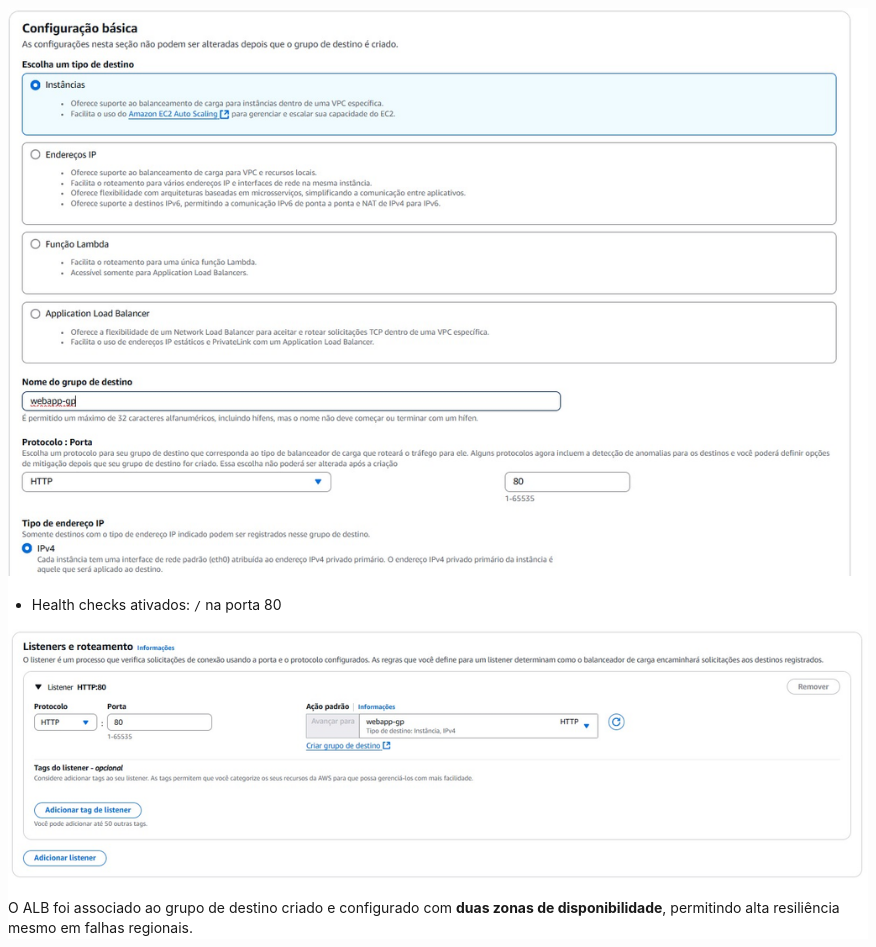 <img src="img\cria_lbc_2.jpeg">

- Health checks ativados: `/` na porta 80

<img src="img\config_lbc_1.jpeg">

O ALB foi associado ao grupo de destino criado e configurado com **duas zonas de disponibilidade**, permitindo alta resiliência mesmo em falhas regionais.
